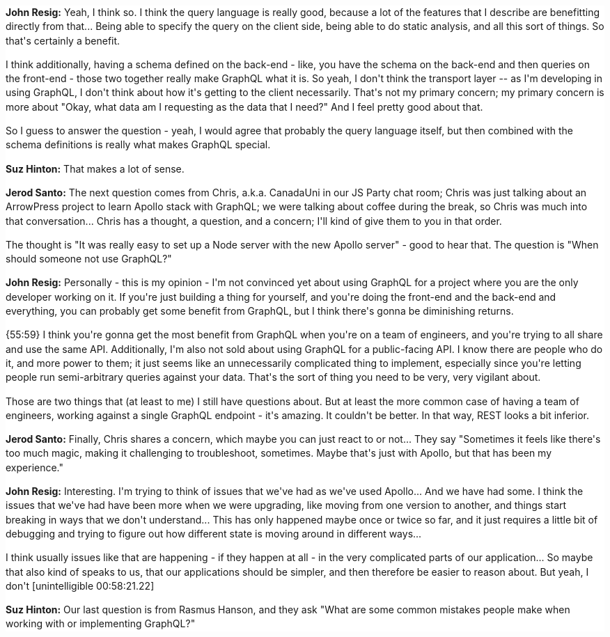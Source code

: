 **John Resig:** Yeah, I think so. I think the query language is really good, because a lot of the features that I describe are benefitting directly from that... Being able to specify the query on the client side, being able to do static analysis, and all this sort of things. So that's certainly a benefit.

I think additionally, having a schema defined on the back-end - like, you have the schema on the back-end and then queries on the front-end - those two together really make GraphQL what it is. So yeah, I don't think the transport layer -- as I'm developing in using GraphQL, I don't think about how it's getting to the client necessarily. That's not my primary concern; my primary concern is more about "Okay, what data am I requesting as the data that I need?" And I feel pretty good about that.

So I guess to answer the question - yeah, I would agree that probably the query language itself, but then combined with the schema definitions is really what makes GraphQL special.

**Suz Hinton:** That makes a lot of sense.

**Jerod Santo:** The next question comes from Chris, a.k.a. CanadaUni in our JS Party chat room; Chris was just talking about an ArrowPress project to learn Apollo stack with GraphQL; we were talking about coffee during the break, so Chris was much into that conversation... Chris has a thought, a question, and a concern; I'll kind of give them to you in that order.

The thought is "It was really easy to set up a Node server with the new Apollo server" - good to hear that. The question is "When should someone not use GraphQL?"

**John Resig:** Personally - this is my opinion - I'm not convinced yet about using GraphQL for a project where you are the only developer working on it. If you're just building a thing for yourself, and you're doing the front-end and the back-end and everything, you can probably get some benefit from GraphQL, but I think there's gonna be diminishing returns.

\{55:59\} I think you're gonna get the most benefit from GraphQL when you're on a team of engineers, and you're trying to all share and use the same API. Additionally, I'm also not sold about using GraphQL for a public-facing API. I know there are people who do it, and more power to them; it just seems like an unnecessarily complicated thing to implement, especially since you're letting people run semi-arbitrary queries against your data. That's the sort of thing you need to be very, very vigilant about.

Those are two things that (at least to me) I still have questions about. But at least the more common case of having a team of engineers, working against a single GraphQL endpoint - it's amazing. It couldn't be better. In that way, REST looks a bit inferior.

**Jerod Santo:** Finally, Chris shares a concern, which maybe you can just react to or not... They say "Sometimes it feels like there's too much magic, making it challenging to troubleshoot, sometimes. Maybe that's just with Apollo, but that has been my experience."

**John Resig:** Interesting. I'm trying to think of issues that we've had as we've used Apollo... And we have had some. I think the issues that we've had have been more when we were upgrading, like moving from one version to another, and things start breaking in ways that we don't understand... This has only happened maybe once or twice so far, and it just requires a little bit of debugging and trying to figure out how different state is moving around in different ways...

I think usually issues like that are happening - if they happen at all - in the very complicated parts of our application... So maybe that also kind of speaks to us, that our applications should be simpler, and then therefore be easier to reason about. But yeah, I don't \[unintelligible 00:58:21.22\]

**Suz Hinton:** Our last question is from Rasmus Hanson, and they ask "What are some common mistakes people make when working with or implementing GraphQL?"
